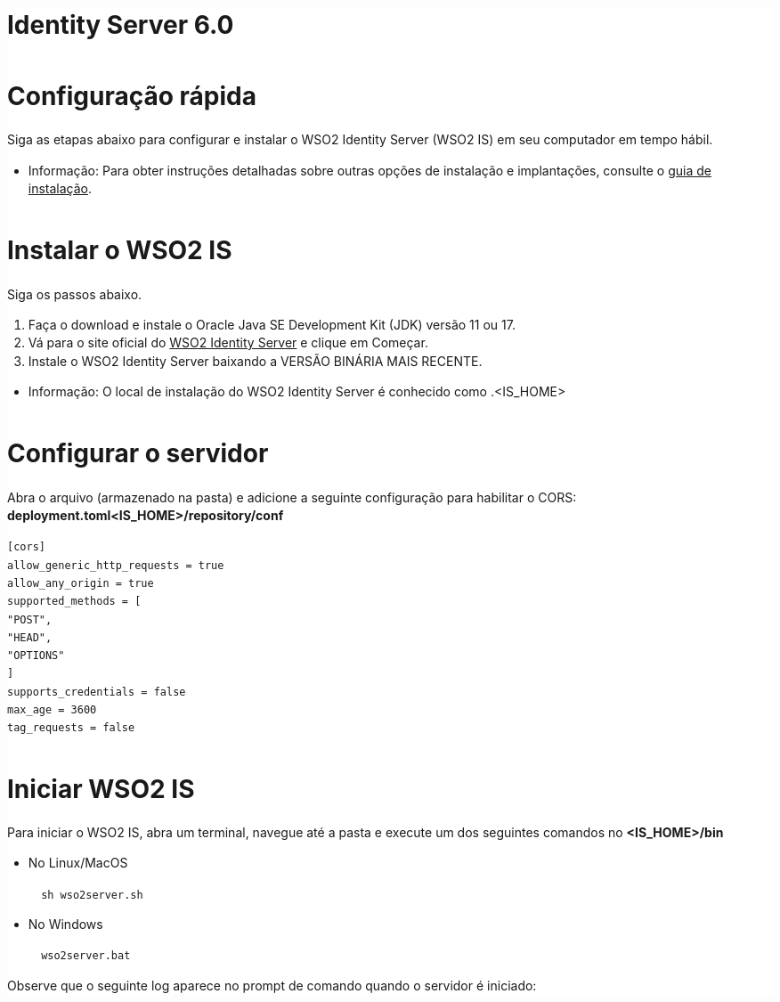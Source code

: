 # Identity Server 6.0
# Configuração rápida
Siga as etapas abaixo para configurar e instalar o WSO2 Identity Server (WSO2 IS) em seu computador em tempo hábil.

- Informação:
    Para obter instruções detalhadas sobre outras opções de instalação e implantações, consulte o [guia de instalação](https://is.docs.wso2.com/en/latest/deploy/get-started/install/).

# Instalar o WSO2 IS
Siga os passos abaixo.

1. Faça o download e instale o Oracle Java SE Development Kit (JDK) versão 11 ou 17.
2. Vá para o site oficial do [WSO2 Identity Server](https://wso2.com/br/identity-server/) e clique em Começar.
3. Instale o WSO2 Identity Server baixando a VERSÃO BINÁRIA MAIS RECENTE.

- Informação: O local de instalação do WSO2 Identity Server é conhecido como .<IS_HOME>

# Configurar o servidor
Abra o arquivo (armazenado na pasta) e adicione a seguinte configuração para habilitar o CORS: **deployment.toml<IS_HOME>/repository/conf**

    [cors]
    allow_generic_http_requests = true
    allow_any_origin = true
    supported_methods = [
    "POST",
    "HEAD",
    "OPTIONS"
    ]
    supports_credentials = false
    max_age = 3600
    tag_requests = false

# Iniciar WSO2 IS
Para iniciar o WSO2 IS, abra um terminal, navegue até a pasta e execute um dos seguintes comandos no **<IS_HOME>/bin**

- No Linux/MacOS

        sh wso2server.sh
- No Windows

        wso2server.bat

Observe que o seguinte log aparece no prompt de comando quando o servidor é iniciado:
